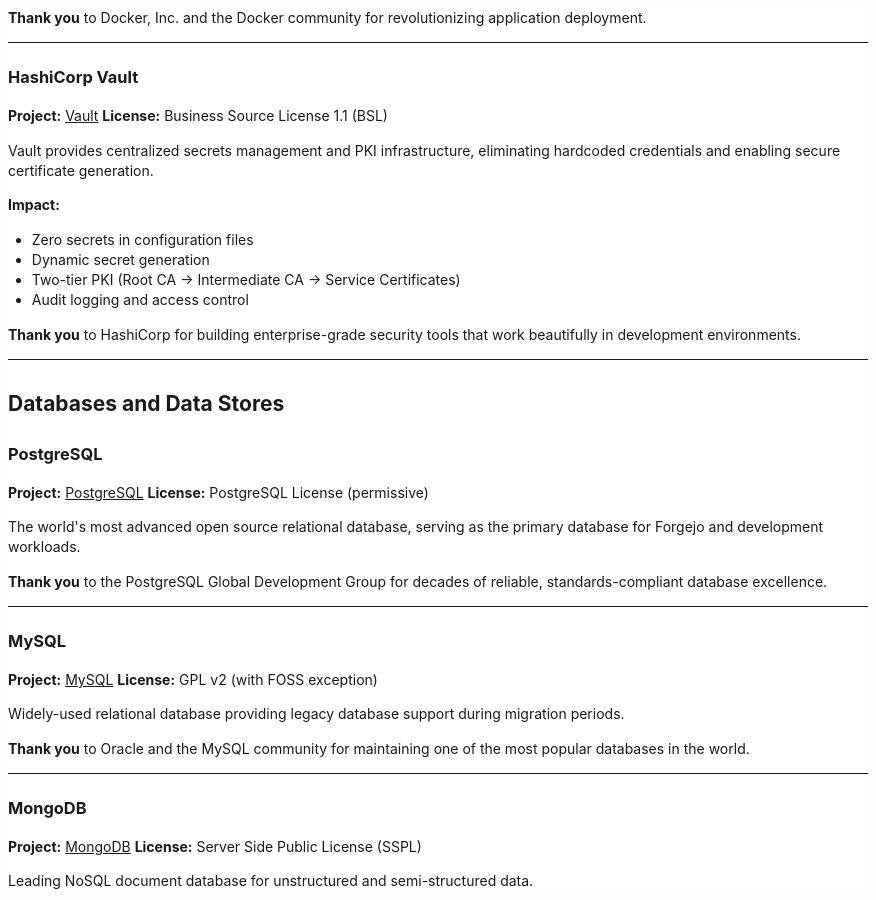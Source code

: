 **Thank you** to Docker, Inc. and the Docker community for revolutionizing application deployment.

---

### HashiCorp Vault

**Project:** [Vault](https://github.com/hashicorp/vault)
**License:** Business Source License 1.1 (BSL)

Vault provides centralized secrets management and PKI infrastructure, eliminating hardcoded credentials and enabling secure certificate generation.

**Impact:**
- Zero secrets in configuration files
- Dynamic secret generation
- Two-tier PKI (Root CA → Intermediate CA → Service Certificates)
- Audit logging and access control

**Thank you** to HashiCorp for building enterprise-grade security tools that work beautifully in development environments.

---

## Databases and Data Stores

### PostgreSQL

**Project:** [PostgreSQL](https://www.postgresql.org/)
**License:** PostgreSQL License (permissive)

The world's most advanced open source relational database, serving as the primary database for Forgejo and development workloads.

**Thank you** to the PostgreSQL Global Development Group for decades of reliable, standards-compliant database excellence.

---

### MySQL

**Project:** [MySQL](https://github.com/mysql/mysql-server)
**License:** GPL v2 (with FOSS exception)

Widely-used relational database providing legacy database support during migration periods.

**Thank you** to Oracle and the MySQL community for maintaining one of the most popular databases in the world.

---

### MongoDB

**Project:** [MongoDB](https://github.com/mongodb/mongo)
**License:** Server Side Public License (SSPL)

Leading NoSQL document database for unstructured and semi-structured data.
